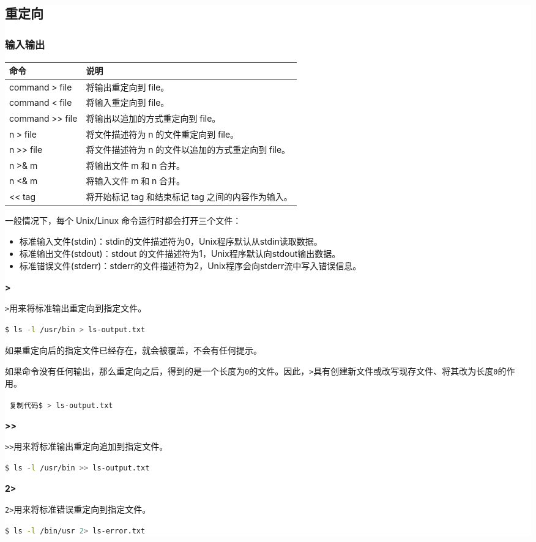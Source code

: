 

## 重定向

### 输入输出

| 命令            | 说明                                               |
| :-------------- | :------------------------------------------------- |
| command > file  | 将输出重定向到 file。                              |
| command < file  | 将输入重定向到 file。                              |
| command >> file | 将输出以追加的方式重定向到 file。                  |
| n > file        | 将文件描述符为 n 的文件重定向到 file。             |
| n >> file       | 将文件描述符为 n 的文件以追加的方式重定向到 file。 |
| n >& m          | 将输出文件 m 和 n 合并。                           |
| n <& m          | 将输入文件 m 和 n 合并。                           |
| << tag          | 将开始标记 tag 和结束标记 tag 之间的内容作为输入。 |

一般情况下，每个 Unix/Linux 命令运行时都会打开三个文件：

- 标准输入文件(stdin)：stdin的文件描述符为0，Unix程序默认从stdin读取数据。
- 标准输出文件(stdout)：stdout 的文件描述符为1，Unix程序默认向stdout输出数据。
- 标准错误文件(stderr)：stderr的文件描述符为2，Unix程序会向stderr流中写入错误信息。

**>**

`>`用来将标准输出重定向到指定文件。

```sh
$ ls -l /usr/bin > ls-output.txt
```

如果重定向后的指定文件已经存在，就会被覆盖，不会有任何提示。

如果命令没有任何输出，那么重定向之后，得到的是一个长度为`0`的文件。因此，`>`具有创建新文件或改写现存文件、将其改为长度`0`的作用。

```sh
 复制代码$ > ls-output.txt
```

**>>**

`>>`用来将标准输出重定向追加到指定文件。

```sh
$ ls -l /usr/bin >> ls-output.txt
```

**2>**

`2>`用来将标准错误重定向到指定文件。

```sh
$ ls -l /bin/usr 2> ls-error.txt
```
